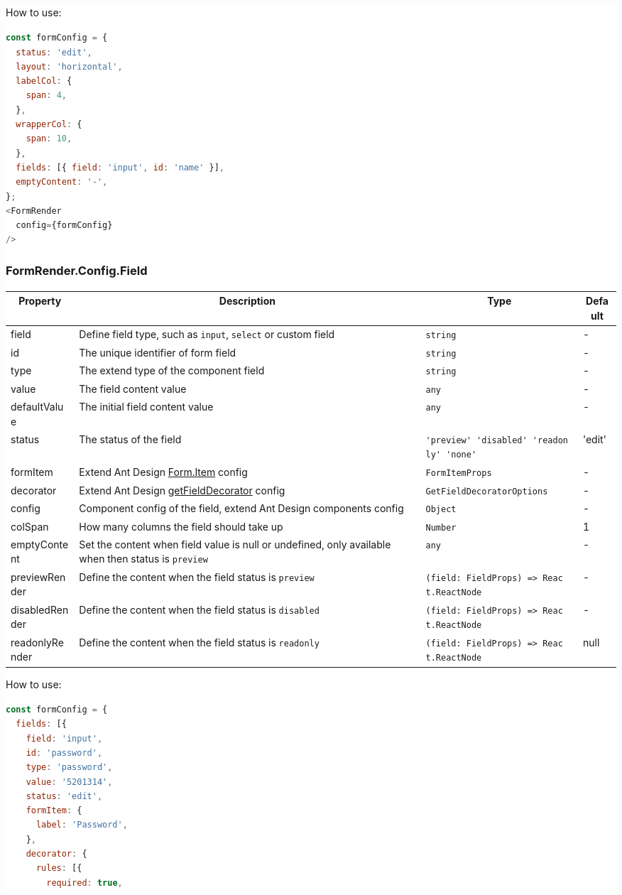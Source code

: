 
How to use: 

```js
const formConfig = {
  status: 'edit',
  layout: 'horizontal',
  labelCol: {
    span: 4,
  },
  wrapperCol: {
    span: 10,
  },
  fields: [{ field: 'input', id: 'name' }],
  emptyContent: '-',
};
<FormRender
  config={formConfig}
/>
```


### FormRender.Config.Field

| Property  | Description | Type | Default |
| --- | --- | --- | --- |
| field | Define field type, such as `input`, `select` or custom field | `string` | - |
| id | The unique identifier of form field | `string` | - |
| type | The extend type of the component field | `string` | - |
| value | The field content value | `any` | - |
| defaultValue | The initial field content value | `any` | - |
| status | The status of the field | `'preview' 'disabled' 'readonly' 'none'` | 'edit' |
| formItem | Extend Ant Design [Form.Item](https://ant.design/components/form/#Form.Item) config | `FormItemProps` | - |
| decorator | Extend Ant Design [getFieldDecorator](https://ant.design/components/form-cn/#getFieldDecorator(id,-options)-%E5%8F%82%E6%95%B0) config | `GetFieldDecoratorOptions` | - |
| config | Component config of the field, extend Ant Design components config | `Object` | - |
| colSpan | How many columns the field should take up | `Number` | 1 |
| emptyContent | Set the content when field value is null or undefined, only available when then status is `preview` | `any` | - |
| previewRender | Define the content when the field status is `preview` | `(field: FieldProps) => React.ReactNode` | - |
| disabledRender | Define the content when the field status is `disabled` | `(field: FieldProps) => React.ReactNode` | - |
| readonlyRender | Define the content when the field status is `readonly` | `(field: FieldProps) => React.ReactNode` | null |

How to use: 

```js
const formConfig = {
  fields: [{
    field: 'input',
    id: 'password',
    type: 'password',
    value: '5201314',
    status: 'edit',
    formItem: {
      label: 'Password',
    },
    decorator: {
      rules: [{
        required: true,
```